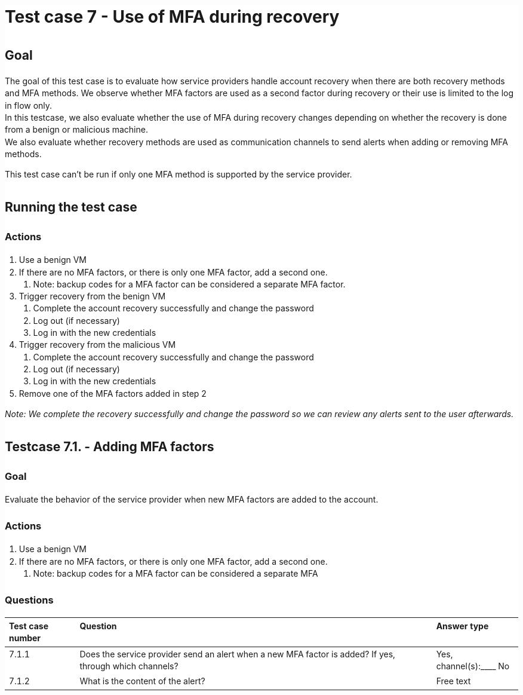 # Test case 7 \- Use of MFA during recovery

## Goal

The goal of this test case is to evaluate how service providers handle account recovery when there are both recovery methods and MFA methods. We observe whether MFA factors are used as a second factor during recovery or their use is limited to the log in flow only.   
In this testcase, we also evaluate whether the use of MFA during recovery changes depending on whether the recovery is done from a benign or malicious machine.  
We also evaluate whether recovery methods are used as communication channels to send alerts when adding or removing MFA methods.

This test case can’t be run if only one MFA method is supported by the service provider.

## Running the test case

### Actions

1. Use a benign VM  
2. If there are no MFA factors, or there is only one MFA factor, add a second one.  
   1. Note: backup codes for a MFA factor can be considered a separate MFA factor.  
3. Trigger recovery from the benign VM   
   1. Complete the account recovery successfully and change the password  
   2. Log out (if necessary)  
   3. Log in with the new credentials  
4. Trigger recovery from the malicious VM   
   1. Complete the account recovery successfully and change the password  
   2. Log out (if necessary)  
   3. Log in with the new credentials  
5. Remove one of the MFA factors added in step 2

*Note: We complete the recovery successfully and change the password so we can review any alerts sent to the user afterwards.*

## Testcase 7.1. \- Adding MFA factors

### Goal

Evaluate the behavior of the service provider when new MFA factors are added to the account.

### Actions

1. Use a benign VM  
2. If there are no MFA factors, or there is only one MFA factor, add a second one.  
   1. Note: backup codes for a MFA factor can be considered a separate MFA

### Questions

| Test case number | Question | Answer type |
| :---- | :---- | :---- |
| 7.1.1 | Does the service provider send an alert when a new MFA factor is added? If yes, through which channels? | Yes, channel(s):\_\_\_\_ No |
| 7.1.2 | What is the content of the alert? | Free text |
